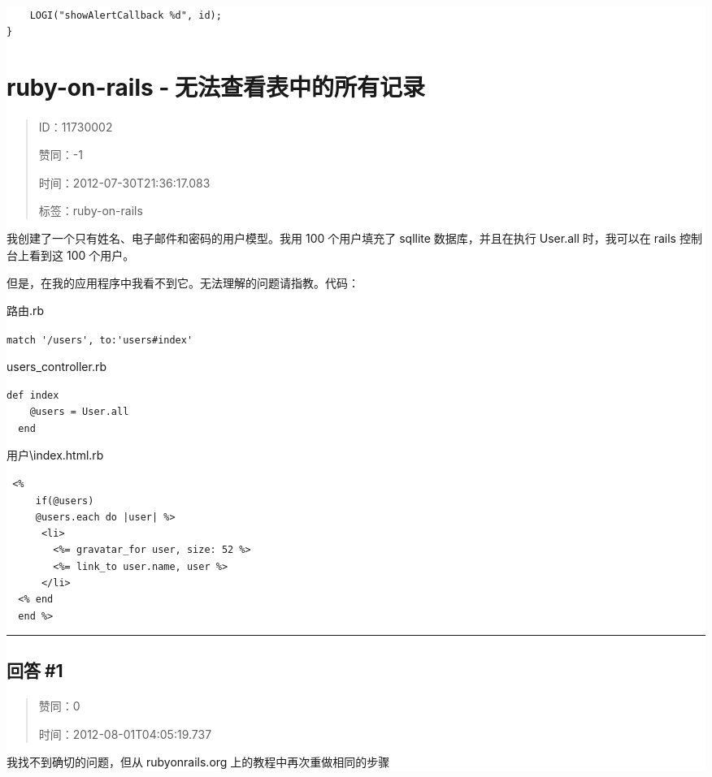 ```
    LOGI("showAlertCallback %d", id);
} 
```

# ruby-on-rails - 无法查看表中的所有记录

> ID：11730002
> 
> 赞同：-1
> 
> 时间：2012-07-30T21:36:17.083
> 
> 标签：ruby-on-rails

我创建了一个只有姓名、电子邮件和密码的用户模型。我用 100 个用户填充了 sqllite 数据库，并且在执行 User.all 时，我可以在 rails 控制台上看到这 100 个用户。

但是，在我的应用程序中我看不到它。无法理解的问题请指教。代码：

路由.rb

```
match '/users', to:'users#index' 
```

users_controller.rb

```
def index
    @users = User.all
  end 
```

用户\index.html.rb

```
 <%
     if(@users)
     @users.each do |user| %>
      <li>
        <%= gravatar_for user, size: 52 %>
        <%= link_to user.name, user %>
      </li>
  <% end
  end %> 
```

* * *

## 回答 #1

> 赞同：0
> 
> 时间：2012-08-01T04:05:19.737

我找不到确切的问题，但从 ruby​​onrails.org 上的教程中再次重做相同的步骤
